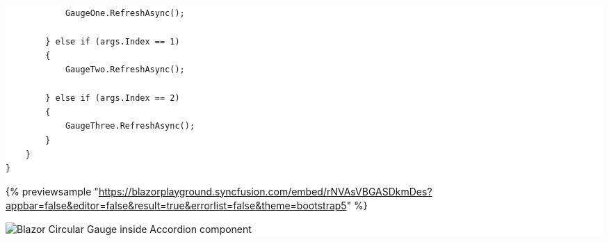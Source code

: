 ```cshtml
            GaugeOne.RefreshAsync();

        } else if (args.Index == 1)
        {
            GaugeTwo.RefreshAsync();

        } else if (args.Index == 2)
        {
            GaugeThree.RefreshAsync();
        } 
    }
}

```
{% previewsample "https://blazorplayground.syncfusion.com/embed/rNVAsVBGASDkmDes?appbar=false&editor=false&result=true&errorlist=false&theme=bootstrap5" %}

![Blazor Circular Gauge inside Accordion component](../images/blazor-circulargauge-with-accordion.png)